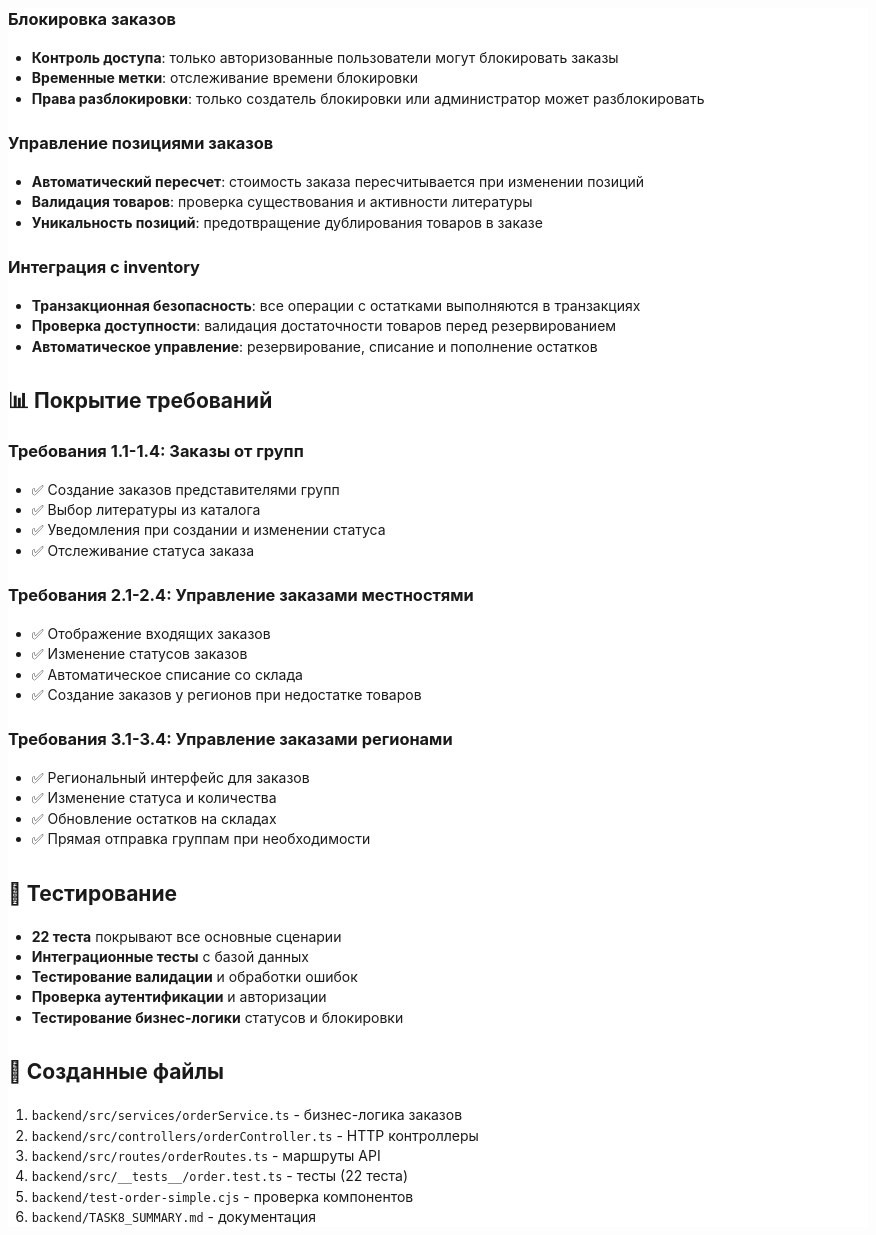 ### Блокировка заказов
- **Контроль доступа**: только авторизованные пользователи могут блокировать заказы
- **Временные метки**: отслеживание времени блокировки
- **Права разблокировки**: только создатель блокировки или администратор может разблокировать

### Управление позициями заказов
- **Автоматический пересчет**: стоимость заказа пересчитывается при изменении позиций
- **Валидация товаров**: проверка существования и активности литературы
- **Уникальность позиций**: предотвращение дублирования товаров в заказе

### Интеграция с inventory
- **Транзакционная безопасность**: все операции с остатками выполняются в транзакциях
- **Проверка доступности**: валидация достаточности товаров перед резервированием
- **Автоматическое управление**: резервирование, списание и пополнение остатков

## 📊 Покрытие требований

### Требования 1.1-1.4: Заказы от групп
- ✅ Создание заказов представителями групп
- ✅ Выбор литературы из каталога
- ✅ Уведомления при создании и изменении статуса
- ✅ Отслеживание статуса заказа

### Требования 2.1-2.4: Управление заказами местностями
- ✅ Отображение входящих заказов
- ✅ Изменение статусов заказов
- ✅ Автоматическое списание со склада
- ✅ Создание заказов у регионов при недостатке товаров

### Требования 3.1-3.4: Управление заказами регионами
- ✅ Региональный интерфейс для заказов
- ✅ Изменение статуса и количества
- ✅ Обновление остатков на складах
- ✅ Прямая отправка группам при необходимости

## 🧪 Тестирование
- **22 теста** покрывают все основные сценарии
- **Интеграционные тесты** с базой данных
- **Тестирование валидации** и обработки ошибок
- **Проверка аутентификации** и авторизации
- **Тестирование бизнес-логики** статусов и блокировки

## 📁 Созданные файлы
1. `backend/src/services/orderService.ts` - бизнес-логика заказов
2. `backend/src/controllers/orderController.ts` - HTTP контроллеры
3. `backend/src/routes/orderRoutes.ts` - маршруты API
4. `backend/src/__tests__/order.test.ts` - тесты (22 теста)
5. `backend/test-order-simple.cjs` - проверка компонентов
6. `backend/TASK8_SUMMARY.md` - документация
